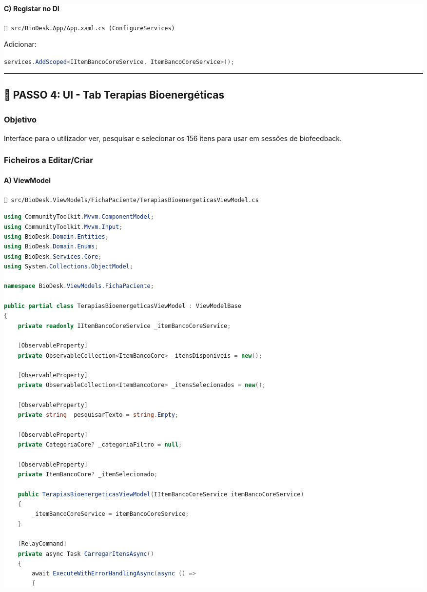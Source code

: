 
#### **C) Registar no DI**
```
📁 src/BioDesk.App/App.xaml.cs (ConfigureServices)
```

Adicionar:
```csharp
services.AddScoped<IItemBancoCoreService, ItemBancoCoreService>();
```

---

## 🎯 **PASSO 4: UI - Tab Terapias Bioenergéticas**

### **Objetivo**
Interface para o utilizador ver, pesquisar e selecionar os 156 itens para usar em sessões de biofeedback.

### **Ficheiros a Editar/Criar**

#### **A) ViewModel**
```
📁 src/BioDesk.ViewModels/FichaPaciente/TerapiasBioenergeticasViewModel.cs
```

```csharp
using CommunityToolkit.Mvvm.ComponentModel;
using CommunityToolkit.Mvvm.Input;
using BioDesk.Domain.Entities;
using BioDesk.Domain.Enums;
using BioDesk.Services.Core;
using System.Collections.ObjectModel;

namespace BioDesk.ViewModels.FichaPaciente;

public partial class TerapiasBioenergeticasViewModel : ViewModelBase
{
    private readonly IItemBancoCoreService _itemBancoCoreService;

    [ObservableProperty]
    private ObservableCollection<ItemBancoCore> _itensDisponiveis = new();

    [ObservableProperty]
    private ObservableCollection<ItemBancoCore> _itensSelecionados = new();

    [ObservableProperty]
    private string _pesquisarTexto = string.Empty;

    [ObservableProperty]
    private CategoriaCore? _categoriaFiltro = null;

    [ObservableProperty]
    private ItemBancoCore? _itemSelecionado;

    public TerapiasBioenergeticasViewModel(IItemBancoCoreService itemBancoCoreService)
    {
        _itemBancoCoreService = itemBancoCoreService;
    }

    [RelayCommand]
    private async Task CarregarItensAsync()
    {
        await ExecuteWithErrorHandlingAsync(async () =>
        {
```